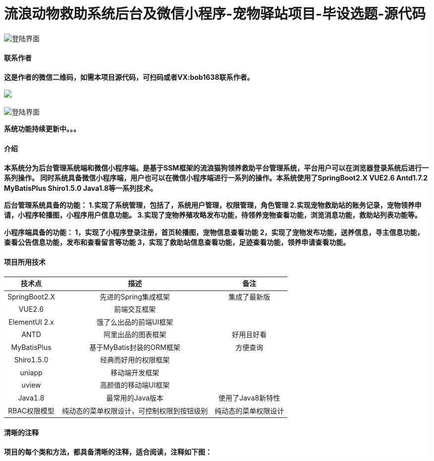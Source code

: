 # 流浪动物救助系统后台及微信小程序-宠物驿站项目-毕设选题-源代码

![登陆界面](https://www.skywalking.pro/download/images/animal-platform/WX20230130-172703@2x.png "登陆界面.png")

####  **联系作者** 

**这是作者的微信二维码，如需本项目源代码，可扫码或者VX:bob1638联系作者。**  


![](https://files.mdnice.com/user/12131/5d3e9467-90a7-4e24-9518-6ac9031659f0.png)



![登陆界面](https://www.skywalking.pro/download/images/animal-platform/WX20230130-172703@2x.png "登陆界面.png")


**系统功能持续更新中。。。**
#### 介绍
**本系统分为后台管理系统端和微信小程序端。是基于SSM框架的流浪猫狗领养救助平台管理系统，平台用户可以在浏览器登录系统后进行一系列操作。
同时系统具备微信小程序端，用户也可以在微信小程序端进行一系列的操作。本系统使用了SpringBoot2.X VUE2.6 Antd1.7.2  MyBatisPlus Shiro1.5.0 Java1.8等一系列技术。** 

**后台管理系统具备的功能：
1.实现了系统管理，包括了，系统用户管理，权限管理，角色管理
2.实现宠物救助站的账务记录，宠物领养申请，小程序轮播图，小程序用户信息功能。
3.实现了宠物养殖攻略发布功能，待领养宠物查看功能，浏览消息功能，救助站列表功能等。** 

**小程序端具备的功能：
1，实现了小程序登录注册，首页轮播图，宠物信息查看功能
2，实现了宠物发布功能，送养信息，寻主信息功能，查看公告信息功能，发布和查看留言等功能
3，实现了救助站信息查看功能，足迹查看功能，领养申请查看功能。** 
#### 项目所用技术
|技术点   | 描述  | 备注   |
| :------------: | :------------: | :------------: |
|  SpringBoot2.X | 先进的Spring集成框架  | 集成了最新版  |
| VUE2.6  |  前端交互框架 |   |
| ElementUI 2.x |  饿了么出品的前端UI框架 |   |
| ANTD |  阿里出品的图表框架  | 好用且好看  |
| MyBatisPlus | 基于MyBatis封装的ORM框架  |方便查询   |
| Shiro1.5.0 | 经典而好用的权限框架  |  |
| uniapp | 移动端开发框架  |  |
| uview | 高颜值的移动端UI框架  |  |
| Java1.8 | 最常用的Java版本  |使用了Java8新特性  |
| RBAC权限模型|纯动态的菜单权限设计，可控制权限到按钮级别  |纯动态的菜单权限设计  |
#### 清晰的注释
**项目的每个类和方法，都具备清晰的注释，适合阅读，注释如下图：**
